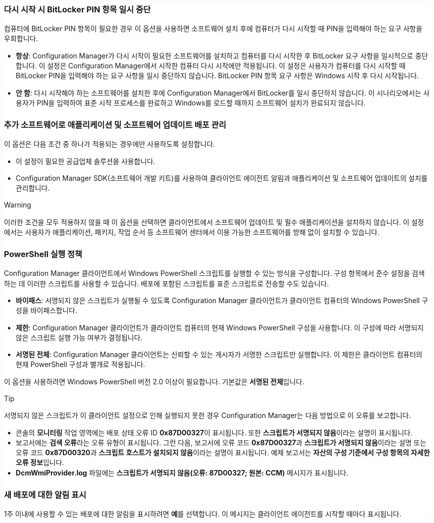 ### <a name="suspend-bitlocker-pin-entry-on-restart"></a>다시 시작 시 BitLocker PIN 항목 일시 중단

컴퓨터에 BitLocker PIN 항목이 필요한 경우 이 옵션을 사용하면 소프트웨어 설치 후에 컴퓨터가 다시 시작할 때 PIN을 입력해야 하는 요구 사항을 우회합니다.  

- **항상**: Configuration Manager가 다시 시작이 필요한 소프트웨어를 설치하고 컴퓨터를 다시 시작한 후 BitLocker 요구 사항을 일시적으로 중단합니다. 이 설정은 Configuration Manager에서 시작한 컴퓨터 다시 시작에만 적용됩니다. 이 설정은 사용자가 컴퓨터를 다시 시작할 때 BitLocker PIN을 입력해야 하는 요구 사항을 일시 중단하지 않습니다. BitLocker PIN 항목 요구 사항은 Windows 시작 후 다시 시작됩니다.

- **안 함**: 다시 시작해야 하는 소프트웨어를 설치한 후에 Configuration Manager에서 BitLocker를 일시 중단하지 않습니다. 이 시나리오에서는 사용자가 PIN을 입력하여 표준 시작 프로세스를 완료하고 Windows를 로드할 때까지 소프트웨어 설치가 완료되지 않습니다.

### <a name="additional-software-manages-the-deployment-of-applications-and-software-updates"></a>추가 소프트웨어로 애플리케이션 및 소프트웨어 업데이트 배포 관리

이 옵션은 다음 조건 중 하나가 적용되는 경우에만 사용하도록 설정합니다.  

- 이 설정이 필요한 공급업체 솔루션을 사용합니다.  

- Configuration Manager SDK(소프트웨어 개발 키트)를 사용하여 클라이언트 에이전트 알림과 애플리케이션 및 소프트웨어 업데이트의 설치를 관리합니다.  

> [!WARNING]  
> 이러한 조건을 모두 적용하지 않을 때 이 옵션을 선택하면 클라이언트에서 소프트웨어 업데이트 및 필수 애플리케이션을 설치하지 않습니다. 이 설정에서는 사용자가 애플리케이션, 패키지, 작업 순서 등 소프트웨어 센터에서 이용 가능한 소프트웨어를 방해 없이 설치할 수 있습니다.  

### <a name="powershell-execution-policy"></a>PowerShell 실행 정책

Configuration Manager 클라이언트에서 Windows PowerShell 스크립트를 실행할 수 있는 방식을 구성합니다. 구성 항목에서 준수 설정을 검색하는 데 이러한 스크립트를 사용할 수 있습니다. 배포에 포함된 스크립트를 표준 스크립트로 전송할 수도 있습니다.  

- **바이패스**: 서명되지 않은 스크립트가 실행될 수 있도록 Configuration Manager 클라이언트가 클라이언트 컴퓨터의 Windows PowerShell 구성을 바이패스합니다.  

- **제한**: Configuration Manager 클라이언트가 클라이언트 컴퓨터의 현재 Windows PowerShell 구성을 사용합니다. 이 구성에 따라 서명되지 않은 스크립트 실행 가능 여부가 결정됩니다.  

- **서명된 전체**: Configuration Manager 클라이언트는 신뢰할 수 있는 게시자가 서명한 스크립트만 실행합니다. 이 제한은 클라이언트 컴퓨터의 현재 PowerShell 구성과 별개로 적용됩니다.  

이 옵션을 사용하려면 Windows PowerShell 버전 2.0 이상이 필요합니다. 기본값은 **서명된 전체**입니다.  

> [!TIP]  
> 서명되지 않은 스크립트가 이 클라이언트 설정으로 인해 실행되지 못한 경우 Configuration Manager는 다음 방법으로 이 오류를 보고합니다.  
>
> - 콘솔의 **모니터링** 작업 영역에는 배포 상태 오류 ID **0x87D00327**이 표시됩니다. 또한 **스크립트가 서명되지 않음**이라는 설명이 표시됩니다.  
> - 보고서에는 **검색 오류**라는 오류 유형이 표시됩니다. 그런 다음, 보고서에 오류 코드 **0x87D00327**과 **스크립트가 서명되지 않음**이라는 설명 또는 오류 코드 **0x87D00320**과 **스크립트 호스트가 설치되지 않음**이라는 설명이 표시됩니다. 예제 보고서는 **자산의 구성 기준에서 구성 항목의 자세한 오류 정보**입니다.  
> - **DcmWmiProvider.log** 파일에는 **스크립트가 서명되지 않음(오류: 87D00327; 원본: CCM)** 메시지가 표시됩니다.  

### <a name="show-notifications-for-new-deployments"></a>새 배포에 대한 알림 표시

1주 이내에 사용할 수 있는 배포에 대한 알림을 표시하려면 **예**를 선택합니다. 이 메시지는 클라이언트 에이전트를 시작할 때마다 표시됩니다.
